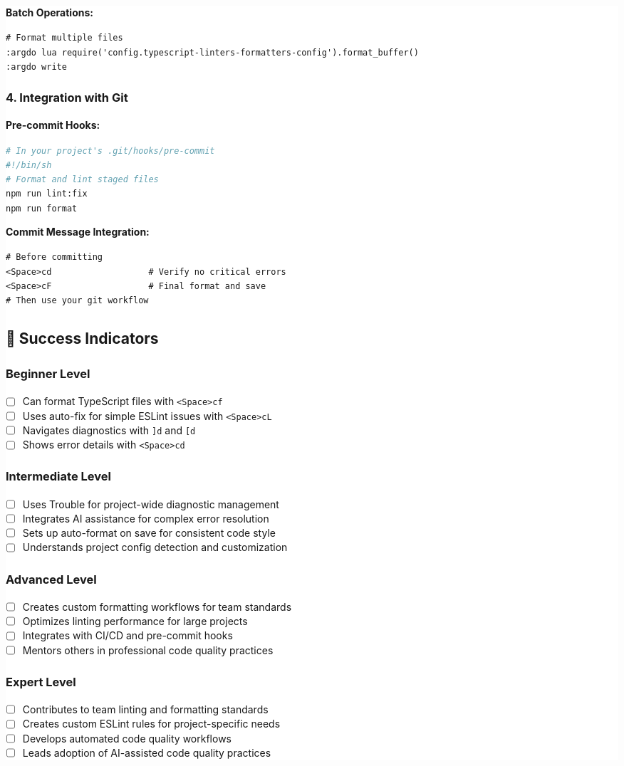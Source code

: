 **Batch Operations:**
```vim
# Format multiple files
:argdo lua require('config.typescript-linters-formatters-config').format_buffer()
:argdo write
```

### 4. Integration with Git

**Pre-commit Hooks:**
```bash
# In your project's .git/hooks/pre-commit
#!/bin/sh
# Format and lint staged files
npm run lint:fix
npm run format
```

**Commit Message Integration:**
```vim
# Before committing
<Space>cd                   # Verify no critical errors
<Space>cF                   # Final format and save
# Then use your git workflow
```

## 🎯 Success Indicators

### Beginner Level
- [ ] Can format TypeScript files with `<Space>cf`
- [ ] Uses auto-fix for simple ESLint issues with `<Space>cL`
- [ ] Navigates diagnostics with `]d` and `[d`
- [ ] Shows error details with `<Space>cd`

### Intermediate Level
- [ ] Uses Trouble for project-wide diagnostic management
- [ ] Integrates AI assistance for complex error resolution
- [ ] Sets up auto-format on save for consistent code style
- [ ] Understands project config detection and customization

### Advanced Level
- [ ] Creates custom formatting workflows for team standards
- [ ] Optimizes linting performance for large projects
- [ ] Integrates with CI/CD and pre-commit hooks
- [ ] Mentors others in professional code quality practices

### Expert Level
- [ ] Contributes to team linting and formatting standards
- [ ] Creates custom ESLint rules for project-specific needs
- [ ] Develops automated code quality workflows
- [ ] Leads adoption of AI-assisted code quality practices
